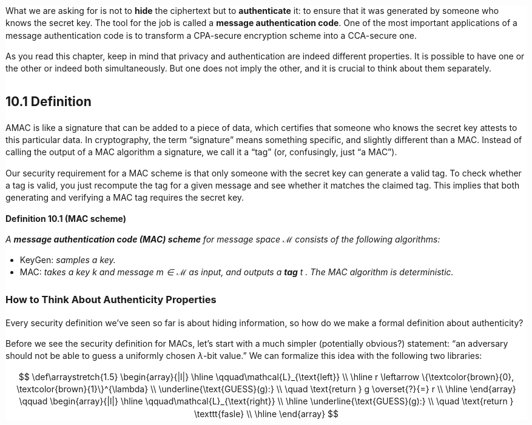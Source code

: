 What we are asking for is not to **hide** the ciphertext but to **authenticate** it: to ensure that it was generated by someone who knows the secret key. The tool for the job is called a **message authentication code**. One of the most important applications of a message authentication code is to transform a CPA-secure encryption scheme into a CCA-secure one.

As you read this chapter, keep in mind that privacy and authentication are indeed different properties. It is possible to have one or the other or indeed both simultaneously. But one does not imply the other, and it is crucial to think about them separately.

## 10.1 Definition

AMAC is like a signature that can be added to a piece of data, which certifies that someone who knows the secret key attests to this particular data. In cryptography, the term “signature” means something specific, and slightly different than a MAC. Instead of calling the output of a MAC algorithm a signature, we call it a “tag” (or, confusingly, just “a MAC”).

Our security requirement for a MAC scheme is that only someone with the secret key can generate a valid tag. To check whether a tag is valid, you just recompute the tag for a given message and see whether it matches the claimed tag. This implies that both generating and verifying a MAC tag requires the secret key.

**Definition 10.1 (MAC scheme)**

*A **message authentication code (MAC) scheme** for message space $\mathcal{M}$ consists of the following algorithms:*

 - KeyGen: *samples a key.*
 - MAC: *takes a key k and message $m \in \mathcal{M}$ as input, and outputs a **tag** t . The MAC algorithm is deterministic.*


### How to Think About Authenticity Properties

Every security definition we’ve seen so far is about hiding information, so how do we make a formal definition about authenticity?

Before we see the security definition for MACs, let’s start with a much simpler (potentially obvious?) statement: “an adversary should not be able to guess a uniformly chosen $\lambda$-bit value.” We can formalize this idea with the following two libraries:

$$
\def\arraystretch{1.5}
\begin{array}{|l|} \hline
\qquad\mathcal{L}_{\text{left}} \\ \hline
r \leftarrow \{\textcolor{brown}{0}, \textcolor{brown}{1}\}^{\lambda} \\
\underline{\text{GUESS}(g):} \\
\quad \text{return } g \overset{?}{=} r \\ \hline
\end{array}
\qquad
\begin{array}{|l|} \hline
\qquad\mathcal{L}_{\text{right}} \\ \hline
\underline{\text{GUESS}(g):} \\
\quad \text{return } \texttt{fasle} \\ \hline
\end{array}
$$
